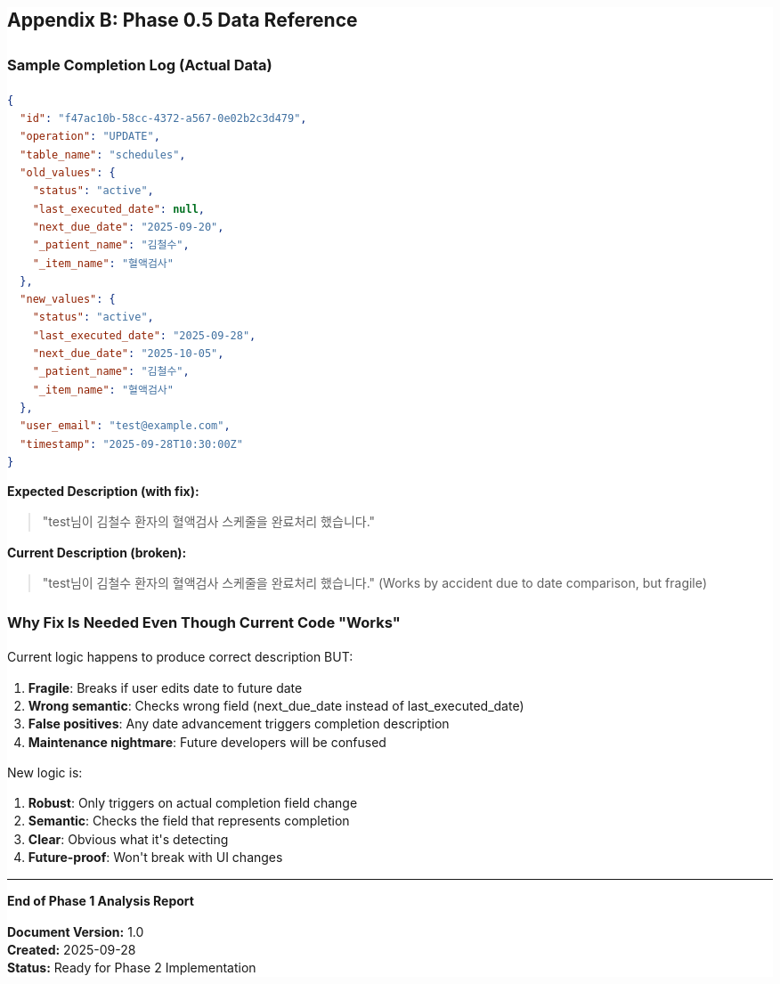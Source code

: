 
## Appendix B: Phase 0.5 Data Reference

### Sample Completion Log (Actual Data)
```json
{
  "id": "f47ac10b-58cc-4372-a567-0e02b2c3d479",
  "operation": "UPDATE",
  "table_name": "schedules",
  "old_values": {
    "status": "active",
    "last_executed_date": null,
    "next_due_date": "2025-09-20",
    "_patient_name": "김철수",
    "_item_name": "혈액검사"
  },
  "new_values": {
    "status": "active",
    "last_executed_date": "2025-09-28",
    "next_due_date": "2025-10-05",
    "_patient_name": "김철수",
    "_item_name": "혈액검사"
  },
  "user_email": "test@example.com",
  "timestamp": "2025-09-28T10:30:00Z"
}
```

**Expected Description (with fix):**
> "test님이 김철수 환자의 혈액검사 스케줄을 완료처리 했습니다."

**Current Description (broken):**
> "test님이 김철수 환자의 혈액검사 스케줄을 완료처리 했습니다."
> (Works by accident due to date comparison, but fragile)

### Why Fix Is Needed Even Though Current Code "Works"

Current logic happens to produce correct description BUT:
1. **Fragile**: Breaks if user edits date to future date
2. **Wrong semantic**: Checks wrong field (next_due_date instead of last_executed_date)
3. **False positives**: Any date advancement triggers completion description
4. **Maintenance nightmare**: Future developers will be confused

New logic is:
1. **Robust**: Only triggers on actual completion field change
2. **Semantic**: Checks the field that represents completion
3. **Clear**: Obvious what it's detecting
4. **Future-proof**: Won't break with UI changes

---

**End of Phase 1 Analysis Report**

**Document Version:** 1.0  
**Created:** 2025-09-28  
**Status:** Ready for Phase 2 Implementation
